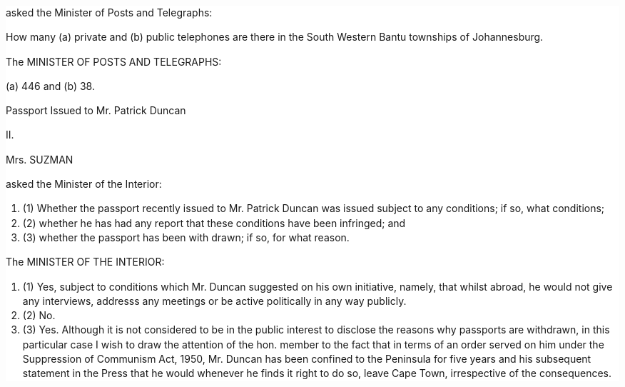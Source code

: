 <p>asked the Minister of Posts and Telegraphs:</p>

<p>How many (a) private and (b) public telephones are there in the South Western Bantu townships of Johannesburg.</p>

</question>

<answer by="#minister_of_posts_and_telegraphs" to="#suzman">

<from>The MINISTER OF POSTS AND TELEGRAPHS:</from>

<p>(a) 446 and (b) 38.</p>

</answer>

</writtenStatements>

<writtenStatements>

<heading>Passport Issued to Mr. Patrick Duncan</heading>

<question by="#suzman" to="#minister_of_the_interior">

<num>II.</num>

<from>Mrs. SUZMAN</from>

<p>asked the Minister of the Interior:</p>

<ol>

<li>(1) Whether the passport recently issued to Mr. Patrick Duncan was issued subject to any conditions; if so, what conditions;</li>

<li>(2) whether he has had any report that these conditions have been infringed; and</li>

<li>(3) whether the passport has been with drawn; if so, for what reason.</li>

</ol>

</question>

<answer by="#minister_of_the_interior" to="#suzman">

<from>The MINISTER OF THE INTERIOR:</from>

<ol>

<li>(1) Yes, subject to conditions which Mr. Duncan suggested on his own initiative, namely, that whilst abroad, he would not give any interviews, addresss any meetings or be active politically in any way publicly.</li>

<li>(2) No.</li>

<li>(3) Yes. Although it is not considered to be in the public interest to disclose the reasons why passports are withdrawn, in this particular case I wish to draw the attention of the hon. member to the fact that in terms of an order served on him under the Suppression of Communism Act, 1950, Mr. Duncan has been confined to the Peninsula for five years and his subsequent statement in the Press that he would whenever he finds it right to do so, leave Cape Town, irrespective of the consequences.</li>

</ol>
